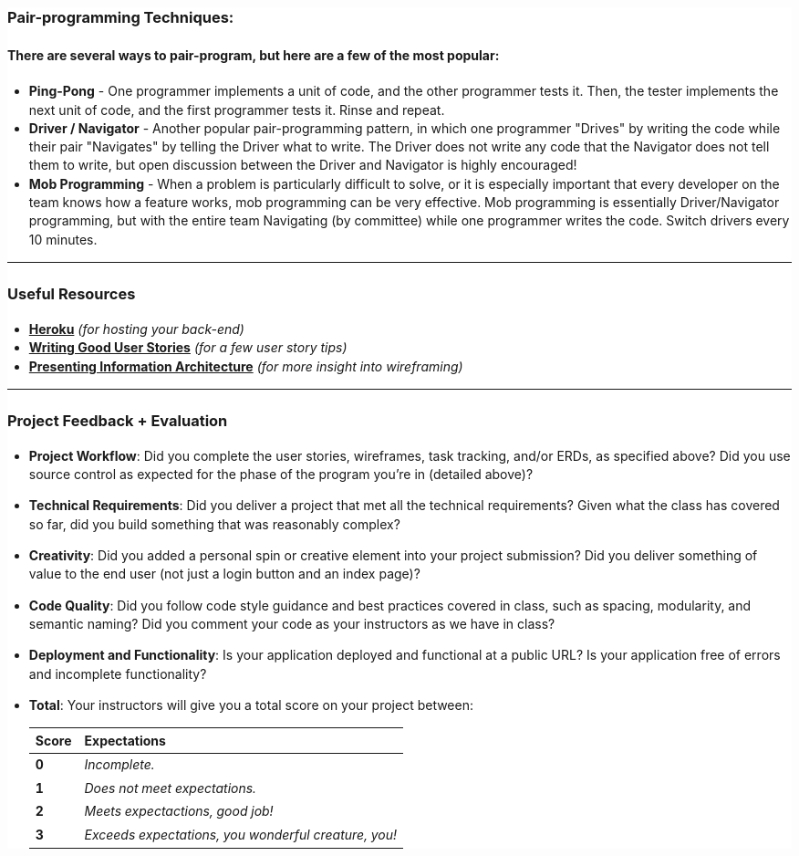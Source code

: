### Pair-programming Techniques:

#### There are several ways to pair-program, but here are a few of the most popular:

* **Ping-Pong** - One programmer implements a unit of code, and the other programmer 
tests it. Then, the tester implements the next unit of code, and the first 
programmer tests it. Rinse and repeat.
* **Driver / Navigator** - Another popular pair-programming pattern, in which one 
programmer "Drives" by writing the code while their pair "Navigates" by telling 
the Driver what to write. The Driver does not write any code that the Navigator 
does not tell them to write, but open discussion between the Driver and Navigator 
is highly encouraged!
* **Mob Programming** - When a problem is particularly difficult to solve, or it is 
especially important that every developer on the team knows how a feature works, 
mob programming can be very effective. Mob programming is essentially Driver/Navigator 
programming, but with the entire team Navigating (by committee) while one programmer 
writes the code. Switch drivers every 10 minutes.

---

### Useful Resources

* **[Heroku](http://www.heroku.com)** _(for hosting your back-end)_
* **[Writing Good User Stories](http://www.mariaemerson.com/user-stories/)** _(for a few user story tips)_
* **[Presenting Information Architecture](http://webstyleguide.com/wsg3/3-information-architecture/4-presenting-information.html)** _(for more insight into wireframing)_

---

### Project Feedback + Evaluation

* __Project Workflow__: Did you complete the user stories, wireframes, task tracking, and/or ERDs, as specified above? Did you use source control as expected for the phase of the program you’re in (detailed above)?

* __Technical Requirements__: Did you deliver a project that met all the technical requirements? Given what the class has covered so far, did you build something that was reasonably complex?

* __Creativity__: Did you added a personal spin or creative element into your project submission? Did you deliver something of value to the end user (not just a login button and an index page)?

* __Code Quality__: Did you follow code style guidance and best practices covered in class, such as spacing, modularity, and semantic naming? Did you comment your code as your instructors as we have in class?

* __Deployment and Functionality__: Is your application deployed and functional at a public URL? Is your application free of errors and incomplete functionality?

* __Total__: Your instructors will give you a total score on your project between:

    Score | Expectations
    ----- | ------------
    **0** | _Incomplete._
    **1** | _Does not meet expectations._
    **2** | _Meets expectactions, good job!_
    **3** | _Exceeds expectations, you wonderful creature, you!_
